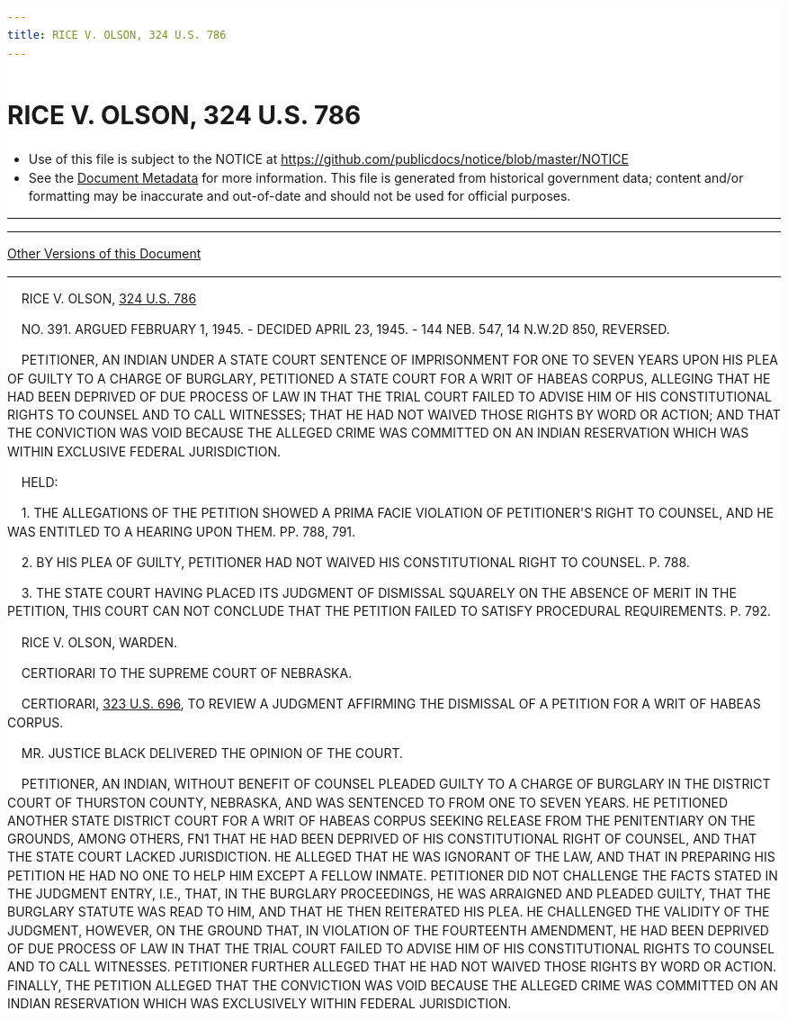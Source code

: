 ```yaml
---
title: RICE V. OLSON, 324 U.S. 786
---
```


# RICE V. OLSON, 324 U.S. 786

* Use of this file is subject to the NOTICE at https://github.com/publicdocs/notice/blob/master/NOTICE
* See the [Document Metadata](../../../index.md) for more information.
  This file is generated from historical government data; content and/or formatting may be inaccurate and out-of-date and should not be used for official purposes.

----------
----------

[Other Versions of this Document](https://publicdocs.github.io/go/links?ns=uslm-x&ref=%2Fus%2Fcourts%2Fscotus%2FusReporter%2F324%2F786)

----------

    RICE V. OLSON, [324 U.S. 786][/us/courts/scotus/usReporter/324/786]

    NO. 391.  ARGUED FEBRUARY 1, 1945.  - DECIDED APRIL 23, 1945.  - 144 NEB. 547, 14 N.W.2D 850, REVERSED.

    PETITIONER, AN INDIAN UNDER A STATE COURT SENTENCE OF IMPRISONMENT FOR ONE TO SEVEN YEARS UPON HIS PLEA OF GUILTY TO A CHARGE OF BURGLARY, PETITIONED A STATE COURT FOR A WRIT OF HABEAS CORPUS, ALLEGING THAT HE HAD BEEN DEPRIVED OF DUE PROCESS OF LAW IN THAT THE TRIAL COURT FAILED TO ADVISE HIM OF HIS CONSTITUTIONAL RIGHTS TO COUNSEL AND TO CALL WITNESSES; THAT HE HAD NOT WAIVED THOSE RIGHTS BY WORD OR ACTION; AND THAT THE CONVICTION WAS VOID BECAUSE THE ALLEGED CRIME WAS COMMITTED ON AN INDIAN RESERVATION WHICH WAS WITHIN EXCLUSIVE FEDERAL JURISDICTION.

    HELD:

    1.  THE ALLEGATIONS OF THE PETITION SHOWED A PRIMA FACIE VIOLATION OF PETITIONER'S RIGHT TO COUNSEL, AND HE WAS ENTITLED TO A HEARING UPON THEM.  PP. 788, 791.

    2.  BY HIS PLEA OF GUILTY, PETITIONER HAD NOT WAIVED HIS CONSTITUTIONAL RIGHT TO COUNSEL.  P. 788.

    3.  THE STATE COURT HAVING PLACED ITS JUDGMENT OF DISMISSAL SQUARELY ON THE ABSENCE OF MERIT IN THE PETITION, THIS COURT CAN NOT CONCLUDE THAT THE PETITION FAILED TO SATISFY PROCEDURAL REQUIREMENTS.  P. 792.

    RICE V. OLSON, WARDEN.

    CERTIORARI TO THE SUPREME COURT OF NEBRASKA.

    CERTIORARI, [323 U.S. 696][/us/courts/scotus/usReporter/323/696], TO REVIEW A JUDGMENT AFFIRMING THE DISMISSAL OF A PETITION FOR A WRIT OF HABEAS CORPUS.

    MR. JUSTICE BLACK DELIVERED THE OPINION OF THE COURT.

    PETITIONER, AN INDIAN, WITHOUT BENEFIT OF COUNSEL PLEADED GUILTY TO A CHARGE OF BURGLARY IN THE DISTRICT COURT OF THURSTON COUNTY, NEBRASKA, AND WAS SENTENCED TO FROM ONE TO SEVEN YEARS.  HE PETITIONED ANOTHER STATE DISTRICT COURT FOR A WRIT OF HABEAS CORPUS SEEKING RELEASE FROM THE PENITENTIARY ON THE GROUNDS, AMONG OTHERS,  FN1  THAT HE HAD BEEN DEPRIVED OF HIS CONSTITUTIONAL RIGHT OF COUNSEL, AND THAT THE STATE COURT LACKED JURISDICTION.  HE ALLEGED THAT HE WAS IGNORANT OF THE LAW, AND THAT IN PREPARING HIS PETITION HE HAD NO ONE TO HELP HIM EXCEPT A FELLOW INMATE.  PETITIONER DID NOT CHALLENGE THE FACTS STATED IN THE JUDGMENT ENTRY, I.E., THAT, IN THE BURGLARY PROCEEDINGS, HE WAS ARRAIGNED AND PLEADED GUILTY, THAT THE BURGLARY STATUTE WAS READ TO HIM, AND THAT HE THEN REITERATED HIS PLEA.  HE CHALLENGED THE VALIDITY OF THE JUDGMENT, HOWEVER, ON THE GROUND THAT, IN VIOLATION OF THE FOURTEENTH AMENDMENT, HE HAD BEEN DEPRIVED OF DUE PROCESS OF LAW IN THAT THE TRIAL COURT FAILED TO ADVISE HIM OF HIS CONSTITUTIONAL RIGHTS TO COUNSEL AND TO CALL WITNESSES.  PETITIONER FURTHER ALLEGED THAT HE HAD NOT WAIVED THOSE RIGHTS BY WORD OR ACTION.  FINALLY, THE PETITION ALLEGED THAT THE CONVICTION WAS VOID BECAUSE THE ALLEGED CRIME WAS COMMITTED ON AN INDIAN RESERVATION WHICH WAS EXCLUSIVELY WITHIN FEDERAL JURISDICTION.


[/us/courts/scotus/usReporter/324/786]: https://publicdocs.github.io/go/links?ns=uslm-x&ref=%2Fus%2Fcourts%2Fscotus%2FusReporter%2F324%2F786
[/us/courts/scotus/usReporter/323/696]: https://publicdocs.github.io/go/links?ns=uslm-x&ref=%2Fus%2Fcourts%2Fscotus%2FusReporter%2F323%2F696
[/us/courts/scotus/usReporter/323/696]: https://publicdocs.github.io/go/links?ns=uslm-x&ref=%2Fus%2Fcourts%2Fscotus%2FusReporter%2F323%2F696
[/us/stat/1/469]: https://publicdocs.github.io/go/links?ns=uslm&ref=%2Fus%2Fstat%2F1%2F469
[/us/stat/4/729]: https://publicdocs.github.io/go/links?ns=uslm&ref=%2Fus%2Fstat%2F4%2F729
[/us/stat/23/362]: https://publicdocs.github.io/go/links?ns=uslm&ref=%2Fus%2Fstat%2F23%2F362
[/us/stat/23/385]: https://publicdocs.github.io/go/links?ns=uslm&ref=%2Fus%2Fstat%2F23%2F385
[/us/usc/t18/s548]: https://publicdocs.github.io/go/links?ns=uslm&ref=%2Fus%2Fusc%2Ft18%2Fs548
[/us/stat/14/667]: https://publicdocs.github.io/go/links?ns=uslm&ref=%2Fus%2Fstat%2F14%2F667
[/us/stat/14/671]: https://publicdocs.github.io/go/links?ns=uslm&ref=%2Fus%2Fstat%2F14%2F671
[/us/stat/24/390]: https://publicdocs.github.io/go/links?ns=uslm&ref=%2Fus%2Fstat%2F24%2F390
[/us/stat/34/182]: https://publicdocs.github.io/go/links?ns=uslm&ref=%2Fus%2Fstat%2F34%2F182
[/us/courts/scotus/usReporter/197/488]: https://publicdocs.github.io/go/links?ns=uslm-x&ref=%2Fus%2Fcourts%2Fscotus%2FusReporter%2F197%2F488
[/us/courts/scotus/usReporter/215/278]: https://publicdocs.github.io/go/links?ns=uslm-x&ref=%2Fus%2Fcourts%2Fscotus%2FusReporter%2F215%2F278
[/us/courts/scotus/usReporter/221/317]: https://publicdocs.github.io/go/links?ns=uslm-x&ref=%2Fus%2Fcourts%2Fscotus%2FusReporter%2F221%2F317
[/us/courts/scotus/usReporter/221/286]: https://publicdocs.github.io/go/links?ns=uslm-x&ref=%2Fus%2Fcourts%2Fscotus%2FusReporter%2F221%2F286
[/us/courts/scotus/usReporter/228/243]: https://publicdocs.github.io/go/links?ns=uslm-x&ref=%2Fus%2Fcourts%2Fscotus%2FusReporter%2F228%2F243
[/us/courts/scotus/usReporter/290/357]: https://publicdocs.github.io/go/links?ns=uslm-x&ref=%2Fus%2Fcourts%2Fscotus%2FusReporter%2F290%2F357
[/us/courts/scotus/usReporter/302/535]: https://publicdocs.github.io/go/links?ns=uslm-x&ref=%2Fus%2Fcourts%2Fscotus%2FusReporter%2F302%2F535
[/us/courts/scotus/usReporter/212/542]: https://publicdocs.github.io/go/links?ns=uslm-x&ref=%2Fus%2Fcourts%2Fscotus%2FusReporter%2F212%2F542
[/us/courts/scotus/usReporter/306/19]: https://publicdocs.github.io/go/links?ns=uslm-x&ref=%2Fus%2Fcourts%2Fscotus%2FusReporter%2F306%2F19
[/us/courts/scotus/usReporter/313/342]: https://publicdocs.github.io/go/links?ns=uslm-x&ref=%2Fus%2Fcourts%2Fscotus%2FusReporter%2F313%2F342
[/us/courts/scotus/usReporter/312/329]: https://publicdocs.github.io/go/links?ns=uslm-x&ref=%2Fus%2Fcourts%2Fscotus%2FusReporter%2F312%2F329
[/us/courts/scotus/usReporter/323/471]: https://publicdocs.github.io/go/links?ns=uslm-x&ref=%2Fus%2Fcourts%2Fscotus%2FusReporter%2F323%2F471
[/us/courts/scotus/usReporter/323/485]: https://publicdocs.github.io/go/links?ns=uslm-x&ref=%2Fus%2Fcourts%2Fscotus%2FusReporter%2F323%2F485
[/us/courts/scotus/usReporter/324/42]: https://publicdocs.github.io/go/links?ns=uslm-x&ref=%2Fus%2Fcourts%2Fscotus%2FusReporter%2F324%2F42
[/us/courts/scotus/usReporter/118/375]: https://publicdocs.github.io/go/links?ns=uslm-x&ref=%2Fus%2Fcourts%2Fscotus%2FusReporter%2F118%2F375
[/us/courts/scotus/usReporter/316/255]: https://publicdocs.github.io/go/links?ns=uslm-x&ref=%2Fus%2Fcourts%2Fscotus%2FusReporter%2F316%2F255
[/us/courts/scotus/usReporter/306/19]: https://publicdocs.github.io/go/links?ns=uslm-x&ref=%2Fus%2Fcourts%2Fscotus%2FusReporter%2F306%2F19
[/us/courts/scotus/usReporter/198/253]: https://publicdocs.github.io/go/links?ns=uslm-x&ref=%2Fus%2Fcourts%2Fscotus%2FusReporter%2F198%2F253